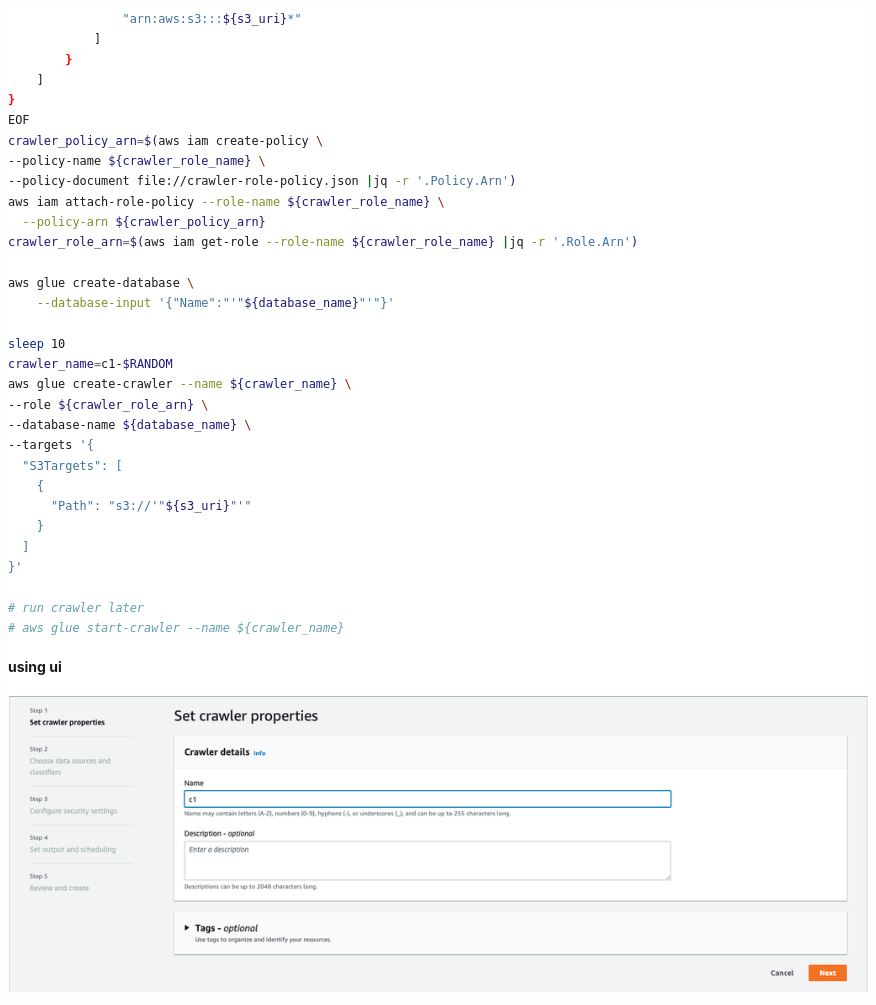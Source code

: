 ```sh
                "arn:aws:s3:::${s3_uri}*"
            ]
        }
    ]
}
EOF
crawler_policy_arn=$(aws iam create-policy \
--policy-name ${crawler_role_name} \
--policy-document file://crawler-role-policy.json |jq -r '.Policy.Arn')
aws iam attach-role-policy --role-name ${crawler_role_name} \
  --policy-arn ${crawler_policy_arn}
crawler_role_arn=$(aws iam get-role --role-name ${crawler_role_name} |jq -r '.Role.Arn')

aws glue create-database \
    --database-input '{"Name":"'"${database_name}"'"}'

sleep 10
crawler_name=c1-$RANDOM
aws glue create-crawler --name ${crawler_name} \
--role ${crawler_role_arn} \
--database-name ${database_name} \
--targets '{
  "S3Targets": [
    {
      "Path": "s3://'"${s3_uri}"'"
    }
  ]
}'

# run crawler later
# aws glue start-crawler --name ${crawler_name}

```

#### using ui
![](stream-k8s-control-panel-logs-to-s3-21.png)
